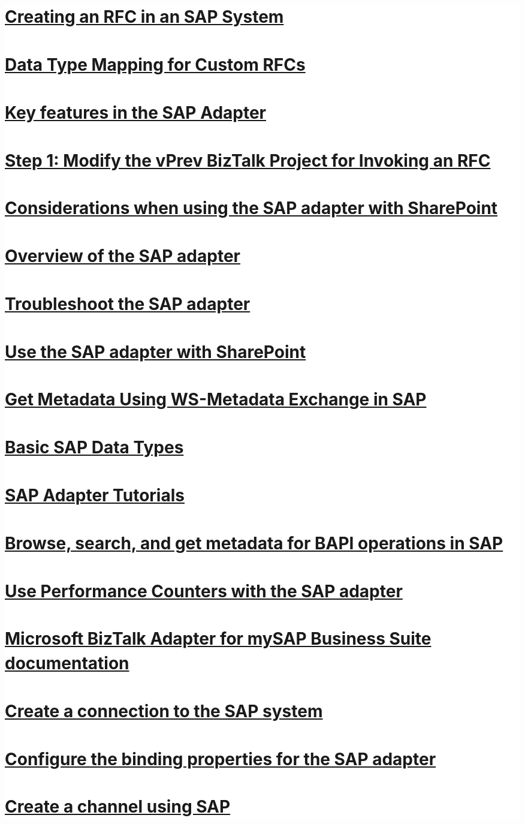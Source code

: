 # [Creating an RFC in an SAP System](creating-an-rfc-in-an-sap-system.md)
# [Data Type Mapping for Custom RFCs](data-type-mapping-for-custom-rfcs.md)
# [Key features in the SAP Adapter](key-features-in-the-sap-adapter.md)
# [Step 1: Modify the vPrev BizTalk Project for Invoking an RFC](step-1-modify-the-vprev-biztalk-project-for-invoking-an-rfc.md)
# [Considerations when using the SAP adapter with SharePoint](considerations-when-using-the-sap-adapter-with-sharepoint.md)
# [Overview of the SAP adapter](overview-of-the-sap-adapter.md)
# [Troubleshoot the SAP adapter](troubleshoot-the-sap-adapter.md)
# [Use the SAP adapter with SharePoint](use-the-sap-adapter-with-sharepoint.md)
# [Get Metadata Using WS-Metadata Exchange in SAP](get-metadata-using-ws-metadata-exchange-in-sap.md)
# [Basic SAP Data Types](basic-sap-data-types.md)
# [SAP Adapter Tutorials](sap-adapter-tutorials.md)
# [Browse, search, and get metadata for BAPI operations in SAP](browse-search-and-get-metadata-for-bapi-operations-in-sap.md)
# [Use Performance Counters with the SAP adapter](use-performance-counters-with-the-sap-adapter.md)
# [Microsoft BizTalk Adapter for mySAP Business Suite documentation](microsoft-biztalk-adapter-for-mysap-business-suite-documentation.md)
# [Create a connection to the SAP system](create-a-connection-to-the-sap-system.md)
# [Configure the binding properties for the SAP adapter](configure-the-binding-properties-for-the-sap-adapter.md)
# [Create a channel using SAP](create-a-channel-using-sap.md)